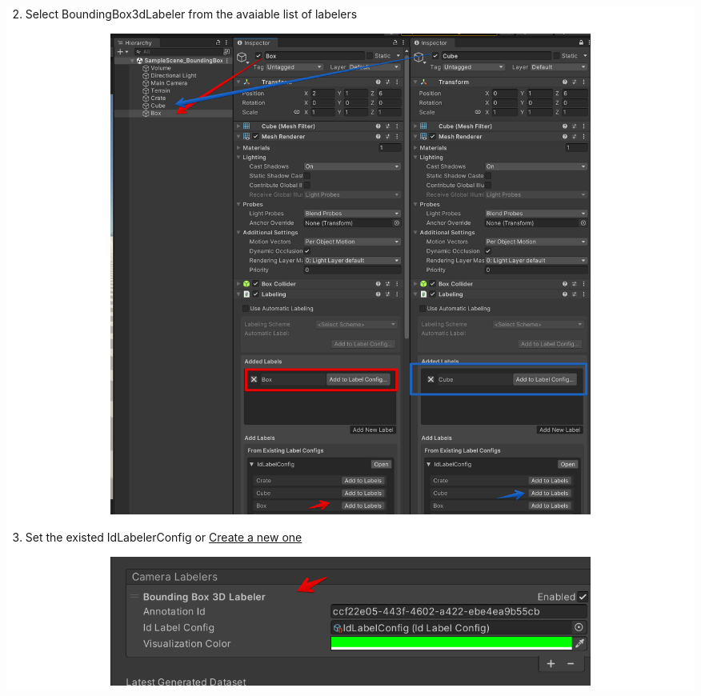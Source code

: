 2. Select BoundingBox3dLabeler from the avaiable list of labelers
<p align="center">
<img src="../images/Labelers/add_labels_example.png" width="600"/>
</p>

3. Set the existed IdLabelerConfig or [Create a new one](../GroundTruthLabeling.md#label-config)
<p align="center">
<img src="../images/Labelers/bb3d_select_labeling_config.png" width="600"/>
</p>